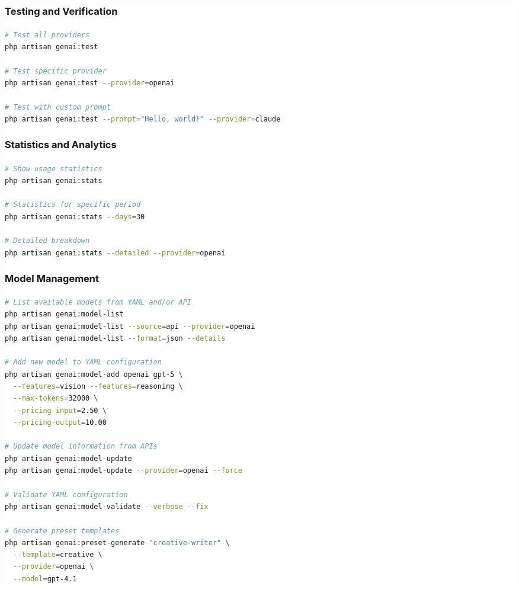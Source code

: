 ### Testing and Verification

```bash
# Test all providers
php artisan genai:test

# Test specific provider
php artisan genai:test --provider=openai

# Test with custom prompt
php artisan genai:test --prompt="Hello, world!" --provider=claude
```

### Statistics and Analytics

```bash
# Show usage statistics
php artisan genai:stats

# Statistics for specific period
php artisan genai:stats --days=30

# Detailed breakdown
php artisan genai:stats --detailed --provider=openai
```

### Model Management

```bash
# List available models from YAML and/or API
php artisan genai:model-list
php artisan genai:model-list --source=api --provider=openai
php artisan genai:model-list --format=json --details

# Add new model to YAML configuration
php artisan genai:model-add openai gpt-5 \
  --features=vision --features=reasoning \
  --max-tokens=32000 \
  --pricing-input=2.50 \
  --pricing-output=10.00

# Update model information from APIs
php artisan genai:model-update
php artisan genai:model-update --provider=openai --force

# Validate YAML configuration
php artisan genai:model-validate --verbose --fix

# Generate preset templates
php artisan genai:preset-generate "creative-writer" \
  --template=creative \
  --provider=openai \
  --model=gpt-4.1
```
